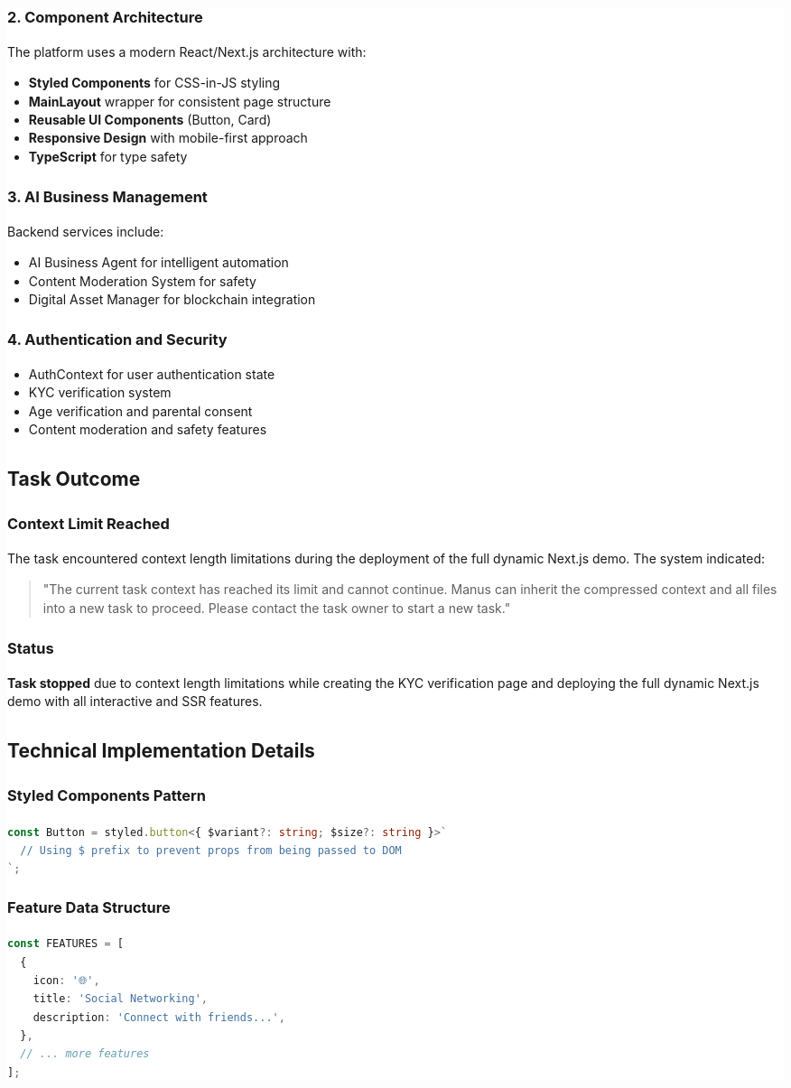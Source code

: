 ### 2. Component Architecture
The platform uses a modern React/Next.js architecture with:
- **Styled Components** for CSS-in-JS styling
- **MainLayout** wrapper for consistent page structure
- **Reusable UI Components** (Button, Card)
- **Responsive Design** with mobile-first approach
- **TypeScript** for type safety

### 3. AI Business Management
Backend services include:
- AI Business Agent for intelligent automation
- Content Moderation System for safety
- Digital Asset Manager for blockchain integration

### 4. Authentication and Security
- AuthContext for user authentication state
- KYC verification system
- Age verification and parental consent
- Content moderation and safety features

## Task Outcome

### Context Limit Reached
The task encountered context length limitations during the deployment of the full dynamic Next.js demo. The system indicated:

> "The current task context has reached its limit and cannot continue. Manus can inherit the compressed context and all files into a new task to proceed. Please contact the task owner to start a new task."

### Status
**Task stopped** due to context length limitations while creating the KYC verification page and deploying the full dynamic Next.js demo with all interactive and SSR features.

## Technical Implementation Details

### Styled Components Pattern
```typescript
const Button = styled.button<{ $variant?: string; $size?: string }>`
  // Using $ prefix to prevent props from being passed to DOM
`;
```

### Feature Data Structure
```typescript
const FEATURES = [
  {
    icon: '🌐',
    title: 'Social Networking',
    description: 'Connect with friends...',
  },
  // ... more features
];
```

